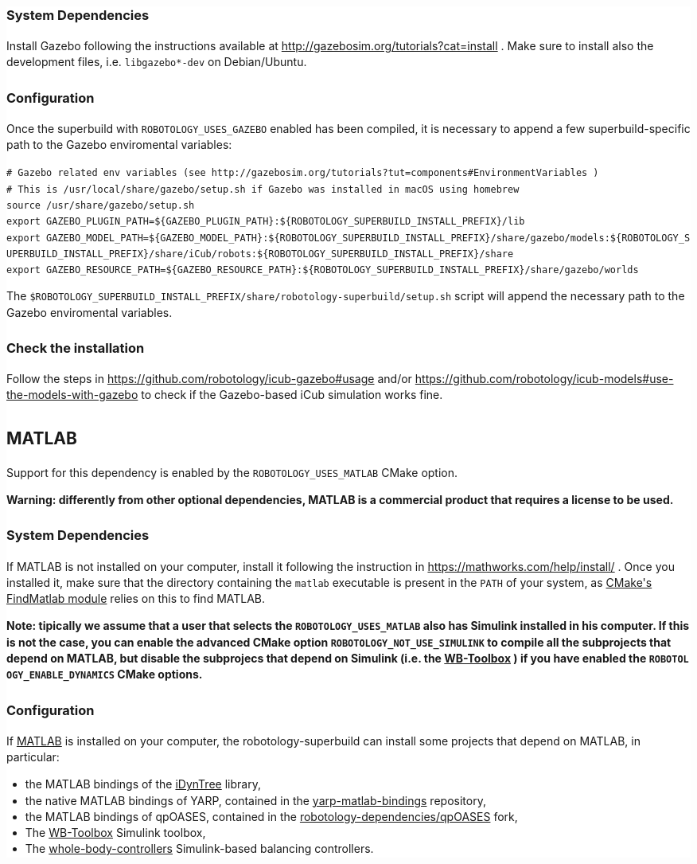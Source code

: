 ### System Dependencies
Install Gazebo following the instructions available at http://gazebosim.org/tutorials?cat=install .
Make sure to install also the development files, i.e. `libgazebo*-dev` on Debian/Ubuntu.


### Configuration
Once the superbuild with `ROBOTOLOGY_USES_GAZEBO` enabled has been compiled, it is necessary to append a few superbuild-specific path to the Gazebo enviromental variables:
~~~
# Gazebo related env variables (see http://gazebosim.org/tutorials?tut=components#EnvironmentVariables )
# This is /usr/local/share/gazebo/setup.sh if Gazebo was installed in macOS using homebrew
source /usr/share/gazebo/setup.sh
export GAZEBO_PLUGIN_PATH=${GAZEBO_PLUGIN_PATH}:${ROBOTOLOGY_SUPERBUILD_INSTALL_PREFIX}/lib
export GAZEBO_MODEL_PATH=${GAZEBO_MODEL_PATH}:${ROBOTOLOGY_SUPERBUILD_INSTALL_PREFIX}/share/gazebo/models:${ROBOTOLOGY_SUPERBUILD_INSTALL_PREFIX}/share/iCub/robots:${ROBOTOLOGY_SUPERBUILD_INSTALL_PREFIX}/share
export GAZEBO_RESOURCE_PATH=${GAZEBO_RESOURCE_PATH}:${ROBOTOLOGY_SUPERBUILD_INSTALL_PREFIX}/share/gazebo/worlds
~~~

The `$ROBOTOLOGY_SUPERBUILD_INSTALL_PREFIX/share/robotology-superbuild/setup.sh` script will append the necessary path to the Gazebo enviromental variables. 

### Check the installation
Follow the steps in https://github.com/robotology/icub-gazebo#usage and/or https://github.com/robotology/icub-models#use-the-models-with-gazebo to check if the Gazebo-based iCub simulation works fine. 

## MATLAB
Support for this dependency is enabled by the `ROBOTOLOGY_USES_MATLAB` CMake option.

**Warning: differently from other optional dependencies, MATLAB is a commercial product that requires a license to be used.**

### System Dependencies
If MATLAB is not installed on your computer, install it following the instruction in https://mathworks.com/help/install/ .
Once you installed it, make sure that the directory containing the `matlab` executable is present in the `PATH` of your system,
as [CMake's FindMatlab module](https://cmake.org/cmake/help/v3.5/module/FindMatlab.html) relies on this to find MATLAB.

**Note: tipically we assume that a user that selects the `ROBOTOLOGY_USES_MATLAB` also has Simulink installed in his computer.
If this is not the case, you can enable the advanced CMake option `ROBOTOLOGY_NOT_USE_SIMULINK` to compile all the subprojects that depend on MATLAB, but disable the subprojecs that depend on Simulink (i.e. the
[WB-Toolbox](https://github.com/robotology/WB-Toolbox) ) if you have enabled the `ROBOTOLOGY_ENABLE_DYNAMICS` CMake options.**

### Configuration
If [MATLAB](mathworks.com/products/matlab/) is installed on your computer, the robotology-superbuild
can install some projects that depend on MATLAB, in particular:
 * the MATLAB bindings of the [iDynTree](https://github.com/robotology/idyntree) library,
 * the native MATLAB bindings of YARP, contained in the [yarp-matlab-bindings](https://github.com/robotology-playground/yarp-matlab-bindings/) repository,
 * the MATLAB bindings of qpOASES, contained in the [robotology-dependencies/qpOASES](https://github.com/robotology-dependencies/qpOASES) fork,
 * The [WB-Toolbox](https://github.com/robotology/WB-Toolbox) Simulink toolbox,
 * The [whole-body-controllers](https://github.com/robotology/whole-body-controllers) Simulink-based balancing controllers.
